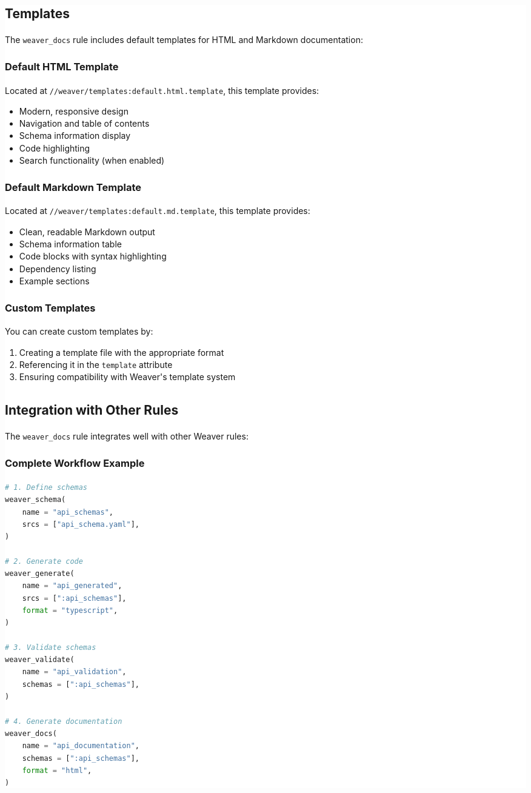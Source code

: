 ## Templates

The `weaver_docs` rule includes default templates for HTML and Markdown documentation:

### Default HTML Template
Located at `//weaver/templates:default.html.template`, this template provides:
- Modern, responsive design
- Navigation and table of contents
- Schema information display
- Code highlighting
- Search functionality (when enabled)

### Default Markdown Template
Located at `//weaver/templates:default.md.template`, this template provides:
- Clean, readable Markdown output
- Schema information table
- Code blocks with syntax highlighting
- Dependency listing
- Example sections

### Custom Templates
You can create custom templates by:
1. Creating a template file with the appropriate format
2. Referencing it in the `template` attribute
3. Ensuring compatibility with Weaver's template system

## Integration with Other Rules

The `weaver_docs` rule integrates well with other Weaver rules:

### Complete Workflow Example

```python
# 1. Define schemas
weaver_schema(
    name = "api_schemas",
    srcs = ["api_schema.yaml"],
)

# 2. Generate code
weaver_generate(
    name = "api_generated",
    srcs = [":api_schemas"],
    format = "typescript",
)

# 3. Validate schemas
weaver_validate(
    name = "api_validation",
    schemas = [":api_schemas"],
)

# 4. Generate documentation
weaver_docs(
    name = "api_documentation",
    schemas = [":api_schemas"],
    format = "html",
)
```
